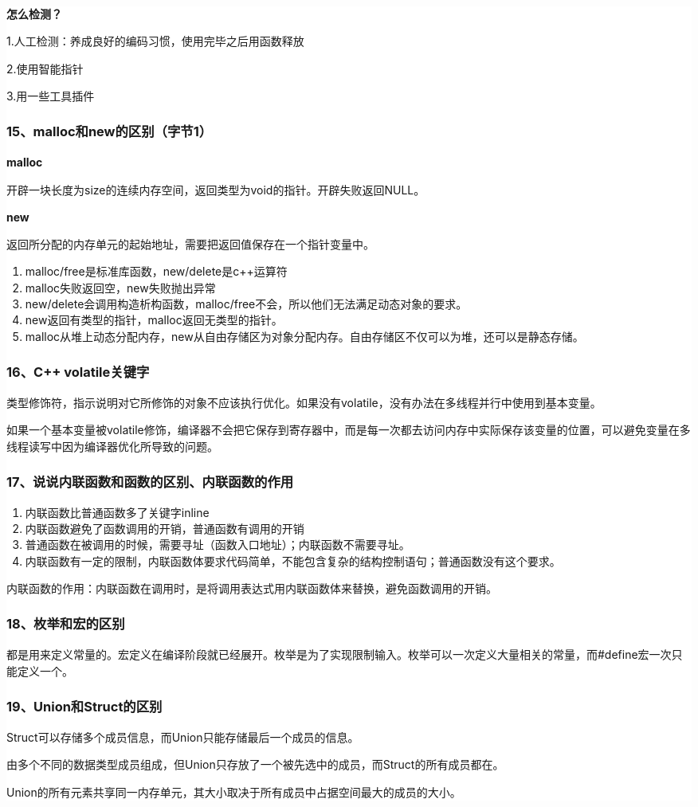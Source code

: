 **怎么检测？**

1.人工检测：养成良好的编码习惯，使用完毕之后用函数释放

2.使用智能指针

3.用一些工具插件



### 15、malloc和new的区别（字节1）

**malloc**

开辟一块长度为size的连续内存空间，返回类型为void的指针。开辟失败返回NULL。

**new**

返回所分配的内存单元的起始地址，需要把返回值保存在一个指针变量中。

1. malloc/free是标准库函数，new/delete是c++运算符
2. malloc失败返回空，new失败抛出异常
3. new/delete会调用构造析构函数，malloc/free不会，所以他们无法满足动态对象的要求。
4. new返回有类型的指针，malloc返回无类型的指针。
5. malloc从堆上动态分配内存，new从自由存储区为对象分配内存。自由存储区不仅可以为堆，还可以是静态存储。



### 16、C++ volatile关键字

类型修饰符，指示说明对它所修饰的对象不应该执行优化。如果没有volatile，没有办法在多线程并行中使用到基本变量。

如果一个基本变量被volatile修饰，编译器不会把它保存到寄存器中，而是每一次都去访问内存中实际保存该变量的位置，可以避免变量在多线程读写中因为编译器优化所导致的问题。



### 17、说说内联函数和函数的区别、内联函数的作用

1. 内联函数比普通函数多了关键字inline
2. 内联函数避免了函数调用的开销，普通函数有调用的开销
3. 普通函数在被调用的时候，需要寻址（函数入口地址）；内联函数不需要寻址。
4. 内联函数有一定的限制，内联函数体要求代码简单，不能包含复杂的结构控制语句；普通函数没有这个要求。

内联函数的作用：内联函数在调用时，是将调用表达式用内联函数体来替换，避免函数调用的开销。



### 18、枚举和宏的区别

都是用来定义常量的。宏定义在编译阶段就已经展开。枚举是为了实现限制输入。枚举可以一次定义大量相关的常量，而#define宏一次只能定义一个。



### 19、Union和Struct的区别

Struct可以存储多个成员信息，而Union只能存储最后一个成员的信息。

由多个不同的数据类型成员组成，但Union只存放了一个被先选中的成员，而Struct的所有成员都在。

Union的所有元素共享同一内存单元，其大小取决于所有成员中占据空间最大的成员的大小。

